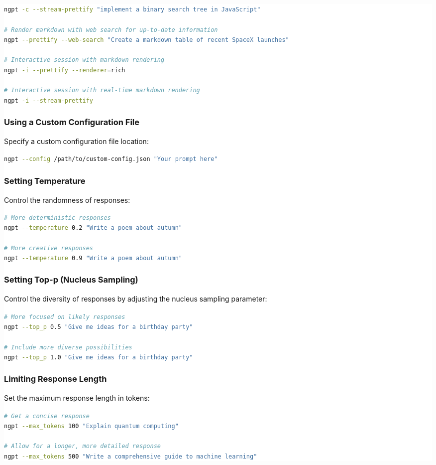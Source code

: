 ```bash
ngpt -c --stream-prettify "implement a binary search tree in JavaScript"

# Render markdown with web search for up-to-date information
ngpt --prettify --web-search "Create a markdown table of recent SpaceX launches"

# Interactive session with markdown rendering
ngpt -i --prettify --renderer=rich

# Interactive session with real-time markdown rendering
ngpt -i --stream-prettify
```

### Using a Custom Configuration File

Specify a custom configuration file location:

```bash
ngpt --config /path/to/custom-config.json "Your prompt here"
```

### Setting Temperature

Control the randomness of responses:

```bash
# More deterministic responses
ngpt --temperature 0.2 "Write a poem about autumn"

# More creative responses
ngpt --temperature 0.9 "Write a poem about autumn"
```

### Setting Top-p (Nucleus Sampling)

Control the diversity of responses by adjusting the nucleus sampling parameter:

```bash
# More focused on likely responses
ngpt --top_p 0.5 "Give me ideas for a birthday party"

# Include more diverse possibilities
ngpt --top_p 1.0 "Give me ideas for a birthday party"
```

### Limiting Response Length

Set the maximum response length in tokens:

```bash
# Get a concise response
ngpt --max_tokens 100 "Explain quantum computing"

# Allow for a longer, more detailed response
ngpt --max_tokens 500 "Write a comprehensive guide to machine learning"
```
